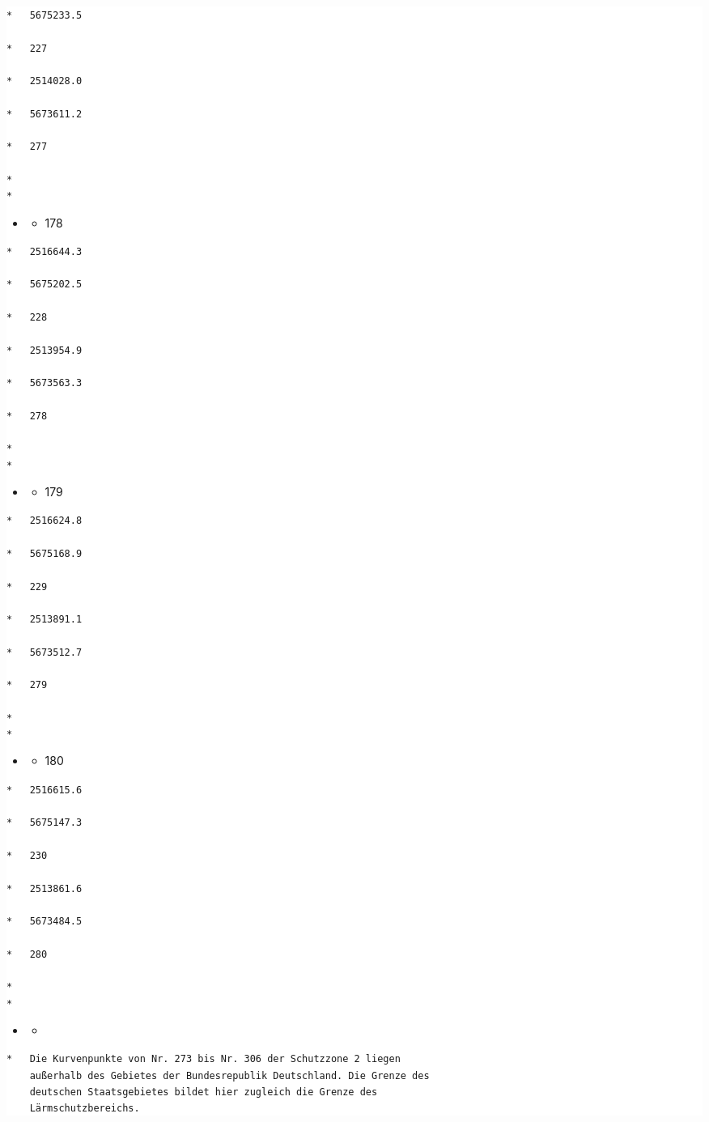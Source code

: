     *   5675233.5

    *   227

    *   2514028.0

    *   5673611.2

    *   277

    *
    *

*    *   178

    *   2516644.3

    *   5675202.5

    *   228

    *   2513954.9

    *   5673563.3

    *   278

    *
    *

*    *   179

    *   2516624.8

    *   5675168.9

    *   229

    *   2513891.1

    *   5673512.7

    *   279

    *
    *

*    *   180

    *   2516615.6

    *   5675147.3

    *   230

    *   2513861.6

    *   5673484.5

    *   280

    *
    *

*    *
    *   Die Kurvenpunkte von Nr. 273 bis Nr. 306 der Schutzzone 2 liegen
        außerhalb des Gebietes der Bundesrepublik Deutschland. Die Grenze des
        deutschen Staatsgebietes bildet hier zugleich die Grenze des
        Lärmschutzbereichs.
